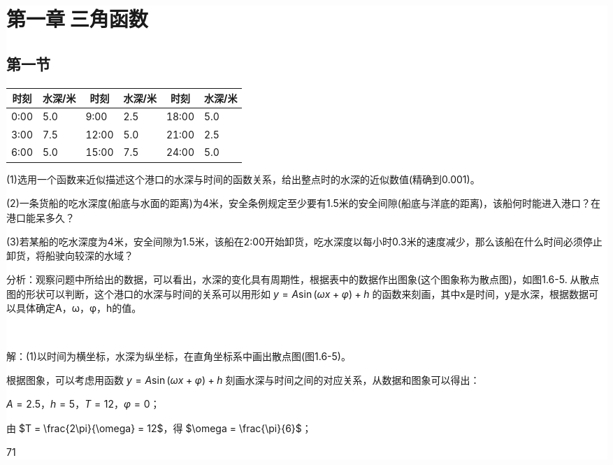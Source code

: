 # 第一章 三角函数

## 第一节

| 时刻 | 水深/米 | 时刻 | 水深/米 | 时刻 | 水深/米 |
|---|---|---|---|---|---|
| 0:00 | 5.0 | 9:00 | 2.5 | 18:00 | 5.0 |
| 3:00 | 7.5 | 12:00 | 5.0 | 21:00 | 2.5 |
| 6:00 | 5.0 | 15:00 | 7.5 | 24:00 | 5.0 |

(1)选用一个函数来近似描述这个港口的水深与时间的函数关系，给出整点时的水深的近似数值(精确到0.001)。

(2)一条货船的吃水深度(船底与水面的距离)为4米，安全条例规定至少要有1.5米的安全间隙(船底与洋底的距离)，该船何时能进入港口？在港口能呆多久？

(3)若某船的吃水深度为4米，安全间隙为1.5米，该船在2:00开始卸货，吃水深度以每小时0.3米的速度减少，那么该船在什么时间必须停止卸货，将船驶向较深的水域？

分析：观察问题中所给出的数据，可以看出，水深的变化具有周期性，根据表中的数据作出图象(这个图象称为散点图)，如图1.6-5. 从散点图的形状可以判断，这个港口的水深与时间的关系可以用形如 $y = A\sin(\omega x + \varphi) + h$ 的函数来刻画，其中x是时间，y是水深，根据数据可以具体确定A，ω，φ，h的值。

![image](images/1.6-5.png)

解：(1)以时间为横坐标，水深为纵坐标，在直角坐标系中画出散点图(图1.6-5)。

根据图象，可以考虑用函数 $y = A\sin(\omega x + \varphi) + h$ 刻画水深与时间之间的对应关系，从数据和图象可以得出：

$A = 2.5$，$h = 5$，$T = 12$，$\varphi = 0$；

由 $T = \frac{2\pi}{\omega} = 12$，得 $\omega = \frac{\pi}{6}$；

71
